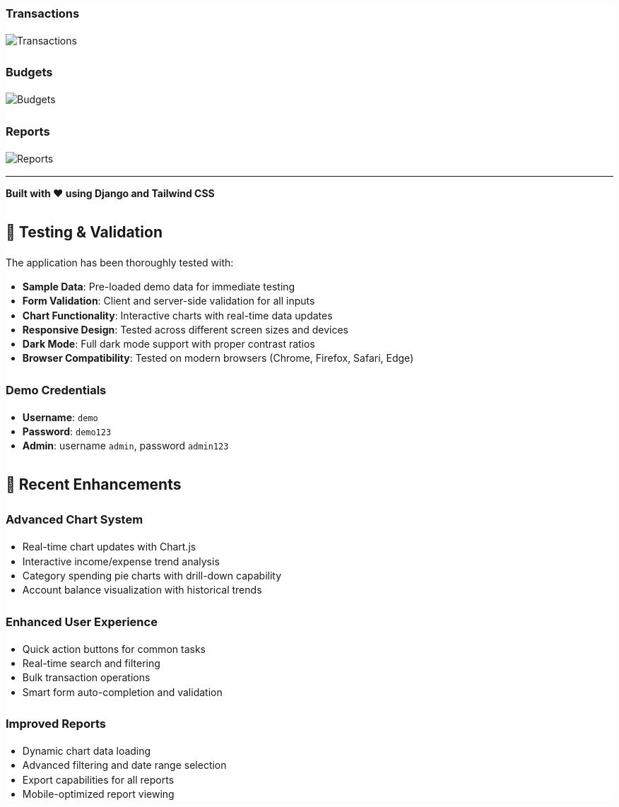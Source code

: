 ### Transactions
![Transactions](https://via.placeholder.com/600x400/10B981/FFFFFF?text=Transaction+Management)

### Budgets
![Budgets](https://via.placeholder.com/600x400/F59E0B/FFFFFF?text=Budget+Tracking)

### Reports
![Reports](https://via.placeholder.com/600x400/8B5CF6/FFFFFF?text=Financial+Reports)

---

**Built with ❤️ using Django and Tailwind CSS**

## 🧪 Testing & Validation

The application has been thoroughly tested with:
- **Sample Data**: Pre-loaded demo data for immediate testing
- **Form Validation**: Client and server-side validation for all inputs
- **Chart Functionality**: Interactive charts with real-time data updates
- **Responsive Design**: Tested across different screen sizes and devices
- **Dark Mode**: Full dark mode support with proper contrast ratios
- **Browser Compatibility**: Tested on modern browsers (Chrome, Firefox, Safari, Edge)

### Demo Credentials
- **Username**: `demo`
- **Password**: `demo123`
- **Admin**: username `admin`, password `admin123`

## 🚀 Recent Enhancements

### Advanced Chart System
- Real-time chart updates with Chart.js
- Interactive income/expense trend analysis
- Category spending pie charts with drill-down capability
- Account balance visualization with historical trends

### Enhanced User Experience
- Quick action buttons for common tasks
- Real-time search and filtering
- Bulk transaction operations
- Smart form auto-completion and validation

### Improved Reports
- Dynamic chart data loading
- Advanced filtering and date range selection
- Export capabilities for all reports
- Mobile-optimized report viewing
